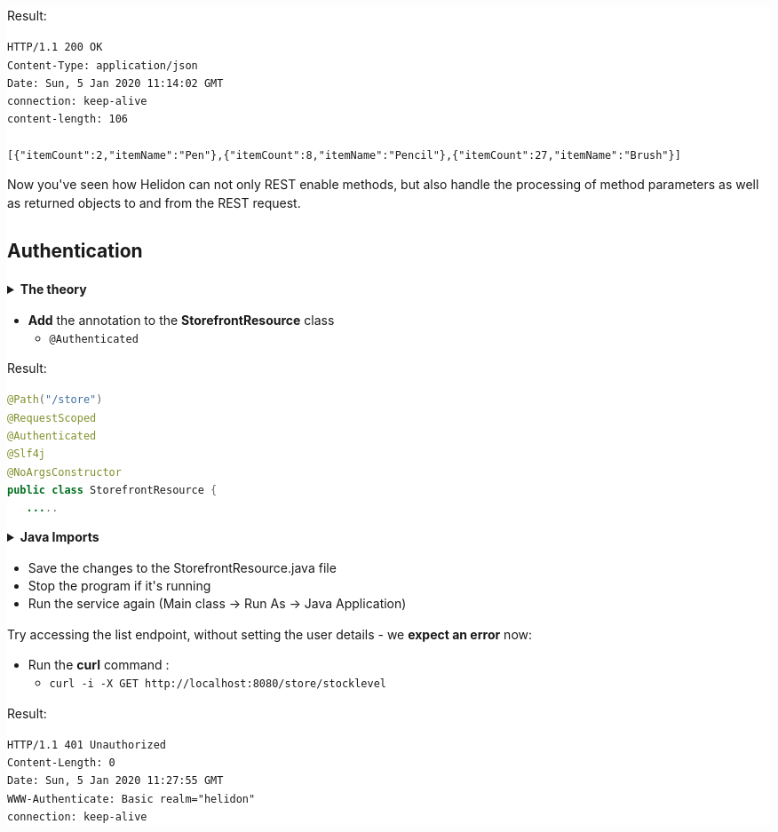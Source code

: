 Result:

```
HTTP/1.1 200 OK
Content-Type: application/json
Date: Sun, 5 Jan 2020 11:14:02 GMT
connection: keep-alive
content-length: 106

[{"itemCount":2,"itemName":"Pen"},{"itemCount":8,"itemName":"Pencil"},{"itemCount":27,"itemName":"Brush"}]
```
Now you've seen how Helidon can not only REST enable methods, but also handle the processing of method parameters as well as returned objects to and from the REST request.





## Authentication

<details><summary><b>The theory</b></summary></details>

- **Add** the annotation to the **StorefrontResource** class
  - `@Authenticated`

Result:

```java
@Path("/store")
@RequestScoped
@Authenticated
@Slf4j
@NoArgsConstructor
public class StorefrontResource {
   .....
```

<details><summary><b>Java Imports</b></summary></details> 

- Save the changes to the StorefrontResource.java file 
- Stop the program if it's running
- Run the service again (Main class -> Run As -> Java Application)

Try accessing the list endpoint, without setting the user details - we **expect an error** now:

- Run the **curl** command : 
  - `curl -i -X GET http://localhost:8080/store/stocklevel`

Result:

```
HTTP/1.1 401 Unauthorized
Content-Length: 0
Date: Sun, 5 Jan 2020 11:27:55 GMT
WWW-Authenticate: Basic realm="helidon"
connection: keep-alive
```
